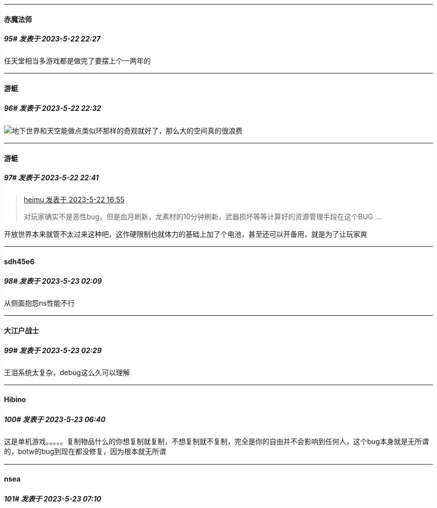 *****

####  赤魔法师  
##### 95#       发表于 2023-5-22 22:27

任天堂相当多游戏都是做完了要摆上个一两年的

*****

####  游蜓  
##### 96#       发表于 2023-5-22 22:32

<img src="https://static.saraba1st.com/image/smiley/face2017/135.png" referrerpolicy="no-referrer">地下世界和天空能做点类似环那样的奇观就好了，那么大的空间真的很浪费


*****

####  游蜓  
##### 97#       发表于 2023-5-22 22:41

<blockquote><a href="httphttps://bbs.saraba1st.com/2b/forum.php?mod=redirect&amp;goto=findpost&amp;pid=60947231&amp;ptid=2135387" target="_blank">heimu 发表于 2023-5-22 16:55</a>

对玩家确实不是恶性bug，但是血月刷新，龙素材的10分钟刷新，武器损坏等等计算好的资源管理手段在这个BUG ...</blockquote>
开放世界本来就管不太过来这种吧，这作硬限制也就体力的基础上加了个电池，甚至还可以开备用，就是为了让玩家爽


*****

####  sdh45e6  
##### 98#       发表于 2023-5-23 02:09

从侧面抱怨ns性能不行


*****

####  大江户战士  
##### 99#       发表于 2023-5-23 02:29

王泪系统太复杂，debug这么久可以理解


*****

####  Hibino  
##### 100#       发表于 2023-5-23 06:40

这是单机游戏。。。。。复制物品什么的你想复制就复制，不想复制就不复制，完全是你的自由并不会影响到任何人，这个bug本身就是无所谓的，botw的bug到现在都没修复，因为根本就无所谓


*****

####  nsea  
##### 101#       发表于 2023-5-23 07:10
